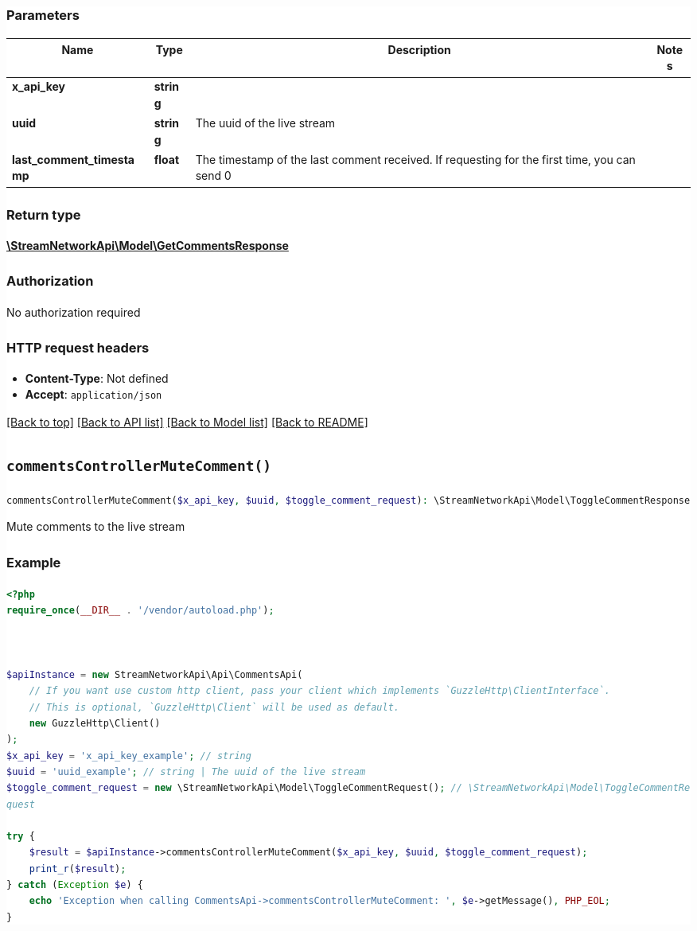 ### Parameters

| Name | Type | Description  | Notes |
| ------------- | ------------- | ------------- | ------------- |
| **x_api_key** | **string**|  | |
| **uuid** | **string**| The uuid of the live stream | |
| **last_comment_timestamp** | **float**| The timestamp of the last comment received. If requesting for the first time, you can send 0 | |

### Return type

[**\StreamNetworkApi\Model\GetCommentsResponse**](../Model/GetCommentsResponse.md)

### Authorization

No authorization required

### HTTP request headers

- **Content-Type**: Not defined
- **Accept**: `application/json`

[[Back to top]](#) [[Back to API list]](../../README.md#endpoints)
[[Back to Model list]](../../README.md#models)
[[Back to README]](../../README.md)

## `commentsControllerMuteComment()`

```php
commentsControllerMuteComment($x_api_key, $uuid, $toggle_comment_request): \StreamNetworkApi\Model\ToggleCommentResponse
```

Mute comments to the live stream

### Example

```php
<?php
require_once(__DIR__ . '/vendor/autoload.php');



$apiInstance = new StreamNetworkApi\Api\CommentsApi(
    // If you want use custom http client, pass your client which implements `GuzzleHttp\ClientInterface`.
    // This is optional, `GuzzleHttp\Client` will be used as default.
    new GuzzleHttp\Client()
);
$x_api_key = 'x_api_key_example'; // string
$uuid = 'uuid_example'; // string | The uuid of the live stream
$toggle_comment_request = new \StreamNetworkApi\Model\ToggleCommentRequest(); // \StreamNetworkApi\Model\ToggleCommentRequest

try {
    $result = $apiInstance->commentsControllerMuteComment($x_api_key, $uuid, $toggle_comment_request);
    print_r($result);
} catch (Exception $e) {
    echo 'Exception when calling CommentsApi->commentsControllerMuteComment: ', $e->getMessage(), PHP_EOL;
}
```
